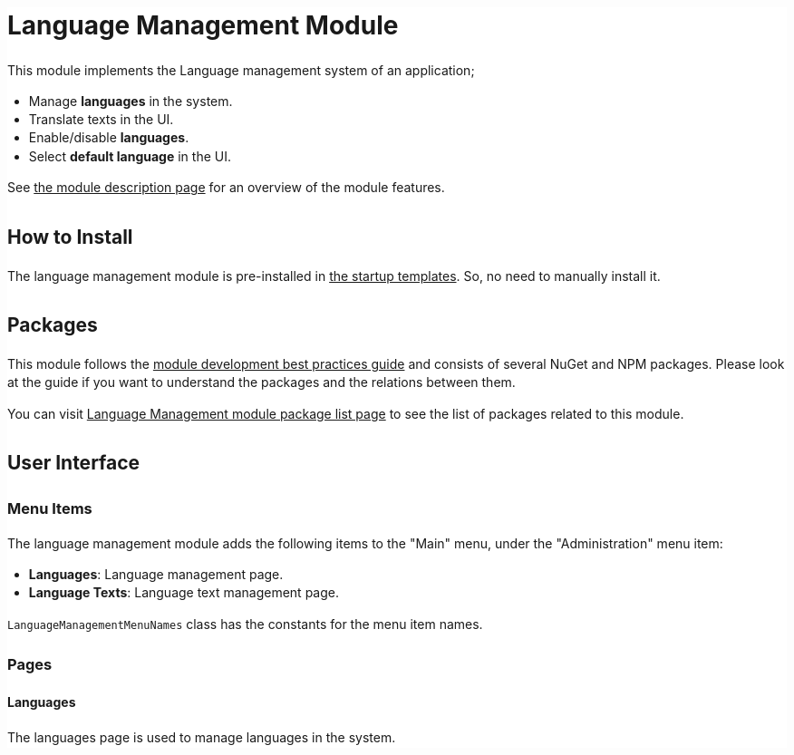 # Language Management Module

This module implements the Language management system of an application;

* Manage **languages** in the system.
* Translate texts in the UI.
* Enable/disable **languages**.
* Select **default language** in the UI.

See [the module description page](https://commercial.abp.io/modules/Volo.LanguageManagement) for an overview of the module features.

## How to Install

The language management module is pre-installed in [the startup templates](../solution-templates/index.md). So, no need to manually install it.

## Packages

This module follows the [module development best practices guide](../framework/architecture/best-practices/index.md) and consists of several NuGet and NPM packages. Please look at the guide if you want to understand the packages and the relations between them.

You can visit [Language Management module package list page](https://abp.io/packages?moduleName=Volo.LanguageManagement) to see the list of packages related to this module.

## User Interface

### Menu Items

The language management module adds the following items to the "Main" menu, under the "Administration" menu item:

* **Languages**: Language management page.
* **Language Texts**: Language text management page.

`LanguageManagementMenuNames` class has the constants for the menu item names.

### Pages

#### Languages

The languages page is used to manage languages in the system. 
